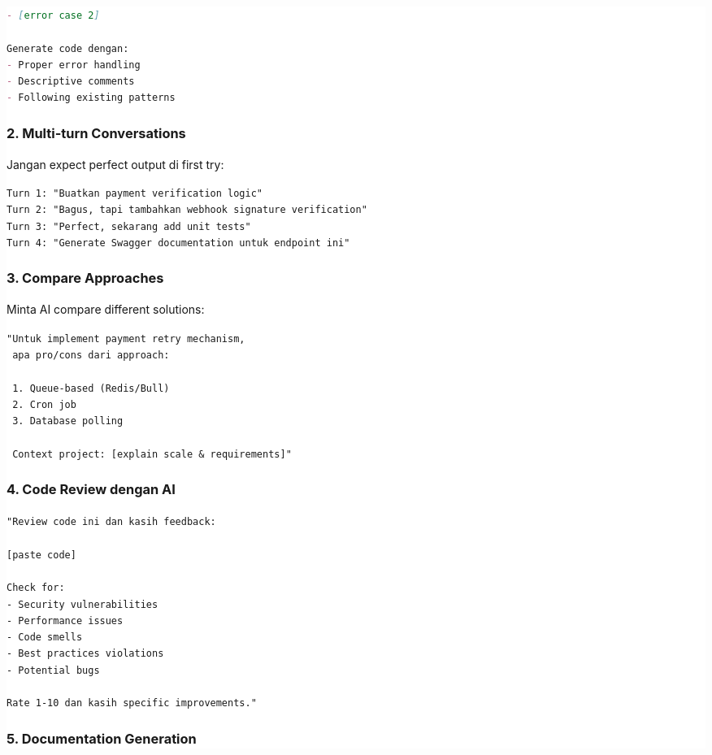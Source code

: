 ```markdown
- [error case 2]

Generate code dengan:
- Proper error handling
- Descriptive comments
- Following existing patterns
```

### 2. **Multi-turn Conversations**

Jangan expect perfect output di first try:

```
Turn 1: "Buatkan payment verification logic"
Turn 2: "Bagus, tapi tambahkan webhook signature verification"
Turn 3: "Perfect, sekarang add unit tests"
Turn 4: "Generate Swagger documentation untuk endpoint ini"
```

### 3. **Compare Approaches**

Minta AI compare different solutions:

```
"Untuk implement payment retry mechanism,
 apa pro/cons dari approach:

 1. Queue-based (Redis/Bull)
 2. Cron job
 3. Database polling

 Context project: [explain scale & requirements]"
```

### 4. **Code Review dengan AI**

```
"Review code ini dan kasih feedback:

[paste code]

Check for:
- Security vulnerabilities
- Performance issues
- Code smells
- Best practices violations
- Potential bugs

Rate 1-10 dan kasih specific improvements."
```

### 5. **Documentation Generation**
